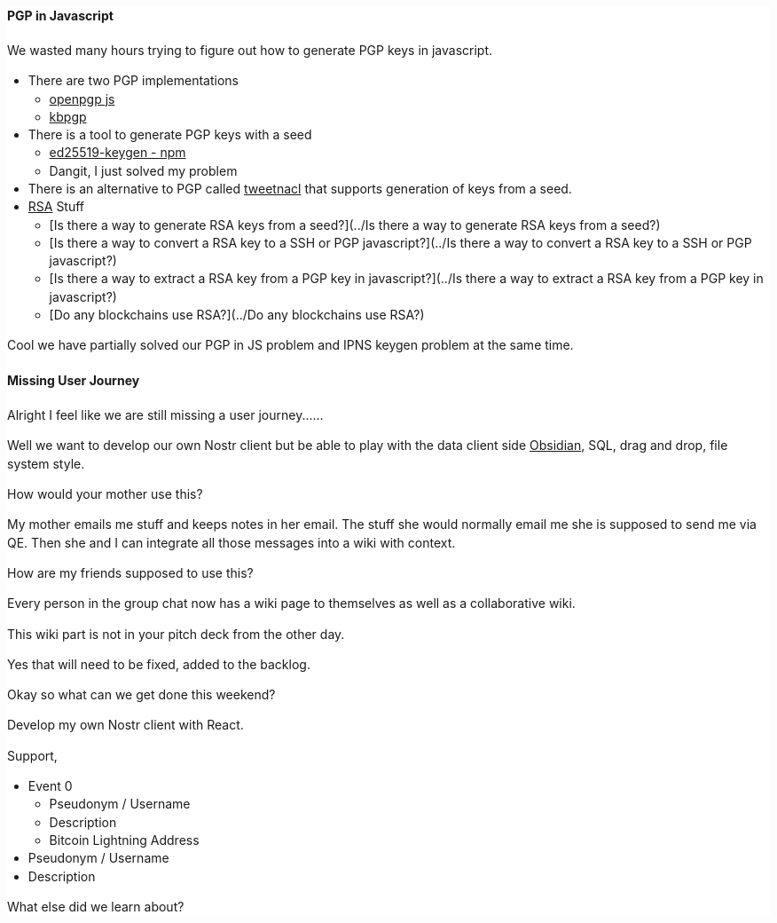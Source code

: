 #### PGP in Javascript

We wasted many hours trying to figure out how to generate PGP keys in javascript.

* There are two PGP implementations
	* [openpgp js](../70086c2c-2b63-4270-b784-d2a495ce6da1)
	* [kbpgp](../e1512692-73d2-4bd8-a86f-59121d59eb4c)
* There is a tool to generate PGP keys with a seed
	* [ed25519-keygen - npm](https://www.npmjs.com/package/ed25519-keygen)
	* Dangit, I just solved my problem
* There is an alternative to PGP called [tweetnacl](../82318f38-4dec-4efa-b246-b4dff48813f2) that supports generation of keys from a seed.
* [RSA](../f04a63f2-68b0-49cc-9fef-b93dee955a09) Stuff
	* [Is there a way to generate RSA keys from a seed?](../Is there a way to generate RSA keys from a seed?)
	* [Is there a way to convert a RSA key to a SSH or PGP javascript?](../Is there a way to convert a RSA key to a SSH or PGP javascript?)
	* [Is there a way to extract a RSA key from a PGP key in javascript?](../Is there a way to extract a RSA key from a PGP key in javascript?)
	* [Do any blockchains use RSA?](../Do any blockchains use RSA?)

Cool we have partially solved our PGP in JS problem and IPNS keygen problem at the same time.

#### Missing User Journey

Alright I feel like we are still missing a user journey......

Well we want to develop our own Nostr client but be able to play with the data client side [Obsidian](../f76a085e-f2c8-43bd-a852-47760f01e401), SQL, drag and drop, file system style.

How would your mother use this?

My mother emails me stuff and keeps notes in her email. The stuff she would normally email me she is supposed to send me via QE. Then she and I can integrate all those messages into a wiki with context.

How are my friends supposed to use this?

Every person in the group chat now has a wiki page to themselves as well as a collaborative wiki.

This wiki part is not in your pitch deck from the other day.

Yes that will need to be fixed, added to the backlog.

Okay so what can we get done this weekend?

Develop my own Nostr client with React.

Support,

* Event 0
	* Pseudonym / Username
	* Description
	* Bitcoin Lightning Address
* Pseudonym / Username
* Description

What else did we learn about?
